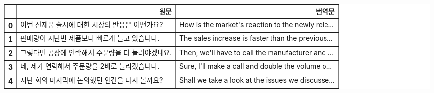 <div>
<style scoped>
    .dataframe tbody tr th:only-of-type {
        vertical-align: middle;
    }

    .dataframe tbody tr th {
        vertical-align: top;
    }

    .dataframe thead th {
        text-align: right;
    }
</style>
<table border="1" class="dataframe">
  <thead>
    <tr style="text-align: right;">
      <th></th>
      <th>원문</th>
      <th>번역문</th>
    </tr>
  </thead>
  <tbody>
    <tr>
      <th>0</th>
      <td>이번 신제품 출시에 대한 시장의 반응은 어떤가요?</td>
      <td>How is the market's reaction to the newly rele...</td>
    </tr>
    <tr>
      <th>1</th>
      <td>판매량이 지난번 제품보다 빠르게 늘고 있습니다.</td>
      <td>The sales increase is faster than the previous...</td>
    </tr>
    <tr>
      <th>2</th>
      <td>그렇다면 공장에 연락해서 주문량을 더 늘려야겠네요.</td>
      <td>Then, we'll have to call the manufacturer and ...</td>
    </tr>
    <tr>
      <th>3</th>
      <td>네, 제가 연락해서 주문량을 2배로 늘리겠습니다.</td>
      <td>Sure, I'll make a call and double the volume o...</td>
    </tr>
    <tr>
      <th>4</th>
      <td>지난 회의 마지막에 논의했던 안건을 다시 볼까요?</td>
      <td>Shall we take a look at the issues we discusse...</td>
    </tr>
  </tbody>
</table>
</div>
